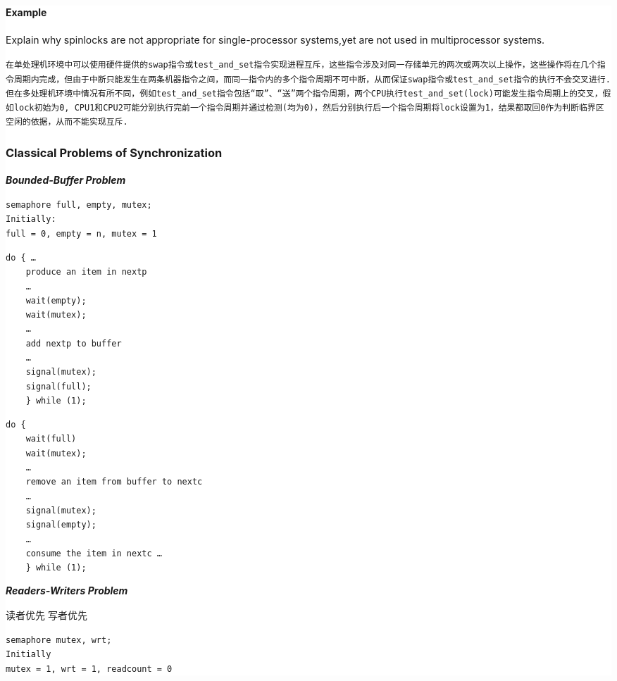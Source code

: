 #### Example

Explain why spinlocks are not appropriate for single-processor systems,yet are not used in multiprocessor systems.

```
在单处理机环境中可以使用硬件提供的swap指令或test_and_set指令实现进程互斥，这些指令涉及对同一存储单元的两次或两次以上操作，这些操作将在几个指令周期内完成，但由于中断只能发生在两条机器指令之间，而同一指令内的多个指令周期不可中断，从而保证swap指令或test_and_set指令的执行不会交叉进行.
但在多处理机环境中情况有所不同，例如test_and_set指令包括“取”、“送”两个指令周期，两个CPU执行test_and_set(lock)可能发生指令周期上的交叉，假如lock初始为0, CPU1和CPU2可能分别执行完前一个指令周期并通过检测(均为0)，然后分别执行后一个指令周期将lock设置为1，结果都取回0作为判断临界区空闲的依据，从而不能实现互斥. 
```

### Classical Problems of Synchronization

***Bounded-Buffer Problem***

```Shared data
semaphore full, empty, mutex;
Initially:
full = 0, empty = n, mutex = 1
```

```
do { … 
	produce an item in nextp
    … 
    wait(empty);
    wait(mutex);
    … 
    add nextp to buffer
    … 
    signal(mutex); 
    signal(full); 
    } while (1);
```

```
do {
	wait(full) 
	wait(mutex);
	… 
	remove an item from buffer to nextc
	…
	signal(mutex);
	signal(empty);
	… 
	consume the item in nextc …
	} while (1);
```

***Readers-Writers Problem***

读者优先  写者优先

```Shared data
semaphore mutex, wrt;
Initially
mutex = 1, wrt = 1, readcount = 0
```
